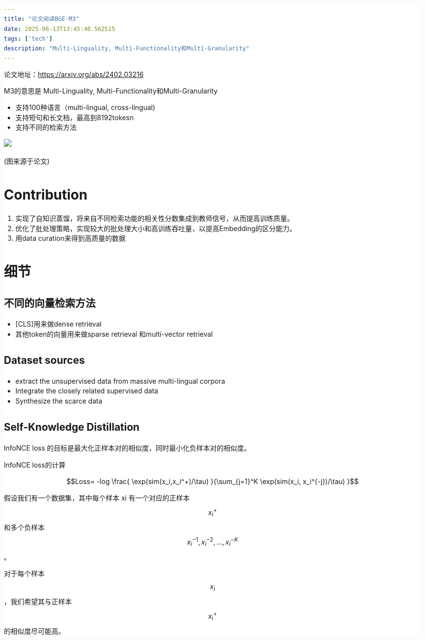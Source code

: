 ```yaml
---
title: "论文阅读BGE-M3"
date: 2025-06-13T13:45:40.562515
tags: ['tech']
description: "Multi-Linguality, Multi-Functionality和Multi-Granularity"
---
```


论文地址：https://arxiv.org/abs/2402.03216

M3的意思是 Multi-Linguality, Multi-Functionality和Multi-Granularity

- 支持100种语言（multi-lingual, cross-lingual)
- 支持短句和长文档，最高到8192tokesn
- 支持不同的检索方法


![](https://raw.githubusercontent.com/HuizhiXu/pictures/master/20250613/d5b741c9.png)



(图来源于论文)

# Contribution

1. 实现了自知识蒸馏，将来自不同检索功能的相关性分数集成到教师信号，从而提高训练质量。
1. 优化了批处理策略，实现较大的批处理大小和高训练吞吐量，以提高Embedding的区分能力。
1. 用data curation来得到高质量的数据
# 细节

## 不同的向量检索方法

- [CLS]用来做dense retrieval
- 其他token的向量用来做sparse retrieval 和multi-vector retrieval
## Dataset sources

- extract the unsupervised data from massive multi-lingual corpora
- Integrate the closely related supervised data
- Synthesize the scarce data
## Self-Knowledge Distillation

InfoNCE loss 的目标是最大化正样本对的相似度，同时最小化负样本对的相似度。

InfoNCE loss的计算

$$Loss= -log \frac{ \exp(sim(x_i,x_i^+)/\tau) }{\sum_{j=1}^K \exp(sim(x_i, x_i^{-j})/\tau) }$$

假设我们有一个数据集，其中每个样本 xi 有一个对应的正样本 $$x_i^+$$ 和多个负样本 $$x_i^{-1}, x_i^{-2}, ..., x_i^{-K} $$。

对于每个样本 $$x_i$$，我们希望其与正样本 $$x_i^+ $$的相似度尽可能高。
